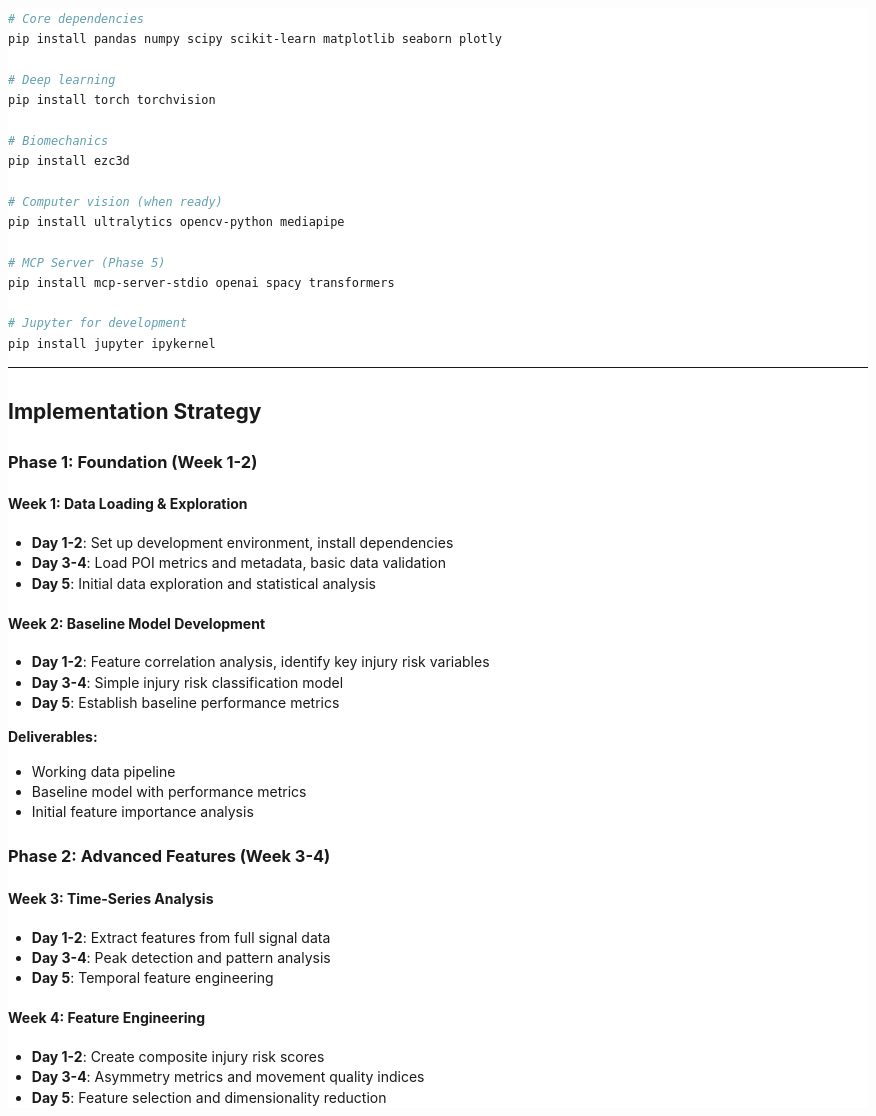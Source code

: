 ```bash
# Core dependencies
pip install pandas numpy scipy scikit-learn matplotlib seaborn plotly

# Deep learning
pip install torch torchvision

# Biomechanics
pip install ezc3d

# Computer vision (when ready)
pip install ultralytics opencv-python mediapipe

# MCP Server (Phase 5)
pip install mcp-server-stdio openai spacy transformers

# Jupyter for development
pip install jupyter ipykernel
```

---

## Implementation Strategy

### Phase 1: Foundation (Week 1-2)

#### Week 1: Data Loading & Exploration
- **Day 1-2**: Set up development environment, install dependencies
- **Day 3-4**: Load POI metrics and metadata, basic data validation
- **Day 5**: Initial data exploration and statistical analysis

#### Week 2: Baseline Model Development
- **Day 1-2**: Feature correlation analysis, identify key injury risk variables
- **Day 3-4**: Simple injury risk classification model
- **Day 5**: Establish baseline performance metrics

**Deliverables:**
- Working data pipeline
- Baseline model with performance metrics
- Initial feature importance analysis

### Phase 2: Advanced Features (Week 3-4)

#### Week 3: Time-Series Analysis
- **Day 1-2**: Extract features from full signal data
- **Day 3-4**: Peak detection and pattern analysis
- **Day 5**: Temporal feature engineering

#### Week 4: Feature Engineering
- **Day 1-2**: Create composite injury risk scores
- **Day 3-4**: Asymmetry metrics and movement quality indices
- **Day 5**: Feature selection and dimensionality reduction
